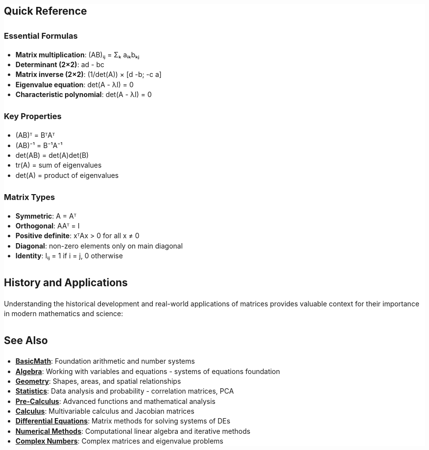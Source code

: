 ## Quick Reference

### Essential Formulas
- **Matrix multiplication**: (AB)ᵢⱼ = Σₖ aᵢₖbₖⱼ
- **Determinant (2×2)**: ad - bc
- **Matrix inverse (2×2)**: (1/det(A)) × [d  -b; -c  a]
- **Eigenvalue equation**: det(A - λI) = 0
- **Characteristic polynomial**: det(A - λI) = 0

### Key Properties
- (AB)ᵀ = BᵀAᵀ
- (AB)⁻¹ = B⁻¹A⁻¹
- det(AB) = det(A)det(B)
- tr(A) = sum of eigenvalues
- det(A) = product of eigenvalues

### Matrix Types
- **Symmetric**: A = Aᵀ
- **Orthogonal**: AAᵀ = I
- **Positive definite**: xᵀAx > 0 for all x ≠ 0
- **Diagonal**: non-zero elements only on main diagonal
- **Identity**: Iᵢⱼ = 1 if i = j, 0 otherwise

## History and Applications

Understanding the historical development and real-world applications of matrices provides valuable context for their importance in modern mathematics and science:

<iframe width="1512" height="776" src="https://www.youtube.com/embed/srfzaMTYJqg" title="History of Matrices - Usage of matrices in real-time situations." frameborder="0" allow="accelerometer; autoplay; clipboard-write; encrypted-media; gyroscope; picture-in-picture; web-share" referrerpolicy="strict-origin-when-cross-origin" allowfullscreen></iframe>

## See Also

- **[BasicMath](../basic-math)**: Foundation arithmetic and number systems
- **[Algebra](../algebra)**: Working with variables and equations - systems of equations foundation
- **[Geometry](../geometry)**: Shapes, areas, and spatial relationships
- **[Statistics](../statistics)**: Data analysis and probability - correlation matrices, PCA
- **[Pre-Calculus](../pre-calculus)**: Advanced functions and mathematical analysis
- **[Calculus](../calculus)**: Multivariable calculus and Jacobian matrices
- **[Differential Equations](../differential-equations)**: Matrix methods for solving systems of DEs
- **[Numerical Methods](../numerical-methods)**: Computational linear algebra and iterative methods
- **[Complex Numbers](../complex-numbers)**: Complex matrices and eigenvalue problems